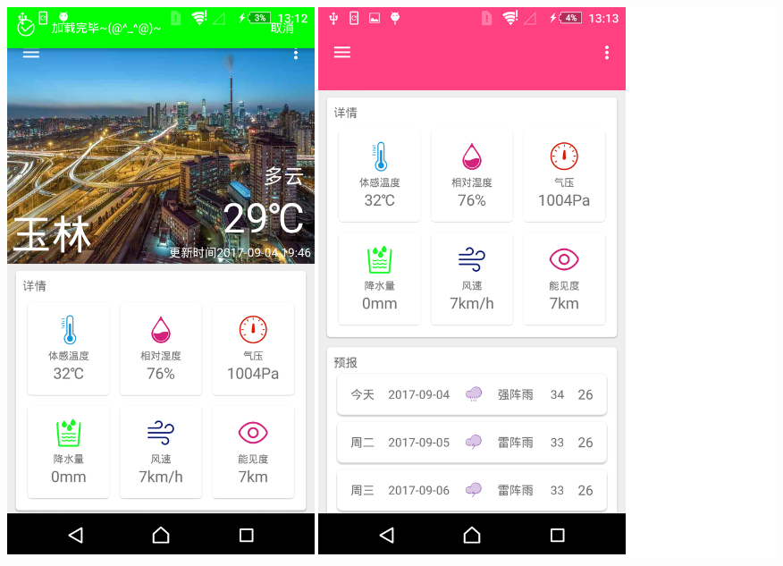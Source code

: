 <a href="screenshot/pic1.png"><img src="screenshot/pic1.png" width="40%"/></a>       <a href="screenshot/pic2.png"><img src="screenshot/pic2.png" width="40%"/></a>